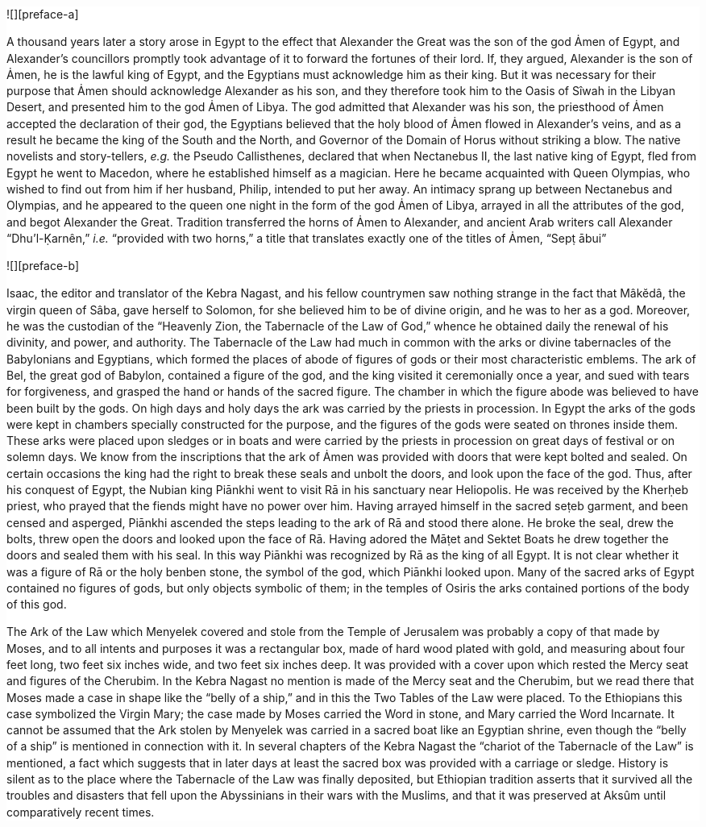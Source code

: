 ![][preface-a]


A thousand years later a story arose in Egypt to the effect that Alexander the Great was the son of the god Ȧmen of Egypt, and Alexander’s councillors promptly took advantage of it to forward the fortunes of their lord. If, they argued, Alexander is the son of Ȧmen, he is the lawful king of Egypt, and the Egyptians must acknowledge him as their king. But it was necessary for their purpose that Ȧmen should acknowledge Alexander as his son, and they therefore took him to the Oasis of Sîwah in the Libyan Desert, and presented him to the god Ȧmen of Libya. The god admitted that Alexander was his son, the priesthood of Ȧmen accepted the declaration of their god, the Egyptians believed that the holy blood of Ȧmen flowed in Alexander’s veins, and as a result he became the king of the South and the North, and Governor of the Domain of Horus without striking a blow. The native novelists and story-tellers, *e.g.* the Pseudo Callisthenes, declared that when Nectanebus II, the last native king of Egypt, fled from Egypt he went to Macedon, where he established himself as a magician. Here he became acquainted with Queen Olympias, who wished to find out from him if her husband, Philip, intended to put her away. An intimacy sprang up between Nectanebus and Olympias, and he appeared to the queen one night in the form of the god Ȧmen of Libya, arrayed in all the attributes of the god, and begot Alexander the Great. Tradition transferred the horns of Ȧmen to Alexander, and ancient Arab writers call Alexander “Dhu’l-Ḳarnên,” *i.e.* “provided with two horns,” a title that translates exactly one of the titles of Ȧmen, “Sepṭ ābui” 

![][preface-b]

Isaac, the editor and translator of the Kebra Nagast, and his fellow countrymen saw nothing strange in the fact that Mâkĕdâ, the virgin queen of Sâba, gave herself to Solomon, for she believed him to be of divine origin, and he was to her as a god. Moreover, he was the custodian of the “Heavenly Zion, the Tabernacle of the Law of God,” whence he obtained daily the renewal of his divinity, and power, and authority. The Tabernacle of the Law had much in common with the arks or divine tabernacles of the Babylonians and Egyptians, which formed the places of abode of figures of gods or their most characteristic emblems. The ark of Bel, the great god of Babylon, contained a figure of the god, and the king visited it ceremonially once a year, and sued with tears for forgiveness, and grasped the hand or hands of the sacred figure. The chamber in which the figure abode was believed to have been built by the gods. On high days and holy days the ark was carried by the priests in procession. In Egypt the arks of the gods were kept in chambers specially constructed for the purpose, and the figures of the gods were seated on thrones inside them. These arks were placed upon sledges or in boats and were carried by the priests in procession on great days of festival or on solemn days. We know from the inscriptions that the ark of Ȧmen was provided with doors that were kept bolted and sealed. On certain occasions the king had the right to break these seals and unbolt the doors, and look upon the face of the god. Thus, after his conquest of Egypt, the Nubian king Piānkhi went to visit Rā in his sanctuary near Heliopolis. He was received by the Kherḥeb priest, who prayed that the fiends might have no power over him. Having arrayed himself in the sacred seṭeb garment, and been censed and asperged, Piānkhi ascended the steps leading to the ark of Rā and stood there alone. He broke the seal, drew the bolts, threw open the doors and looked upon the face of Rā. Having adored the Māṭet and Sektet Boats he drew together the doors and sealed them with his seal. In this way Piānkhi was recognized by Rā as the king of all Egypt. It is not clear whether it was a figure of Rā or the holy benben stone, the symbol of the god, which Piānkhi looked upon. Many of the sacred arks of Egypt contained no figures of gods, but only objects symbolic of them; in the temples of Osiris the arks contained portions of the body of this god.

The Ark of the Law which Menyelek covered and stole from the Temple of Jerusalem was probably a copy of that made by Moses, and to all intents and purposes it was a rectangular box, made of hard wood plated with gold, and measuring about four feet long, two feet six inches wide, and two feet six inches deep. It was provided with a cover upon which rested the Mercy seat and figures of the Cherubim. In the Kebra Nagast no mention is made of the Mercy seat and the Cherubim, but we read there that Moses made a case in shape like the “belly of a ship,” and in this the Two Tables of the Law were placed. To the Ethiopians this case symbolized the Virgin Mary; the case made by Moses carried the Word in stone, and Mary carried the Word Incarnate. It cannot be assumed that the Ark stolen by Menyelek was carried in a sacred boat like an Egyptian shrine, even though the “belly of a ship” is mentioned in connection with it. In several chapters of the Kebra Nagast the “chariot of the Tabernacle of the Law” is mentioned, a fact which suggests that in later days at least the sacred box was provided with a carriage or sledge. History is silent as to the place where the Tabernacle of the Law was finally deposited, but Ethiopian tradition asserts that it survived all the troubles and disasters that fell upon the Abyssinians in their wars with the Muslims, and that it was preserved at Aksûm until comparatively recent times.
